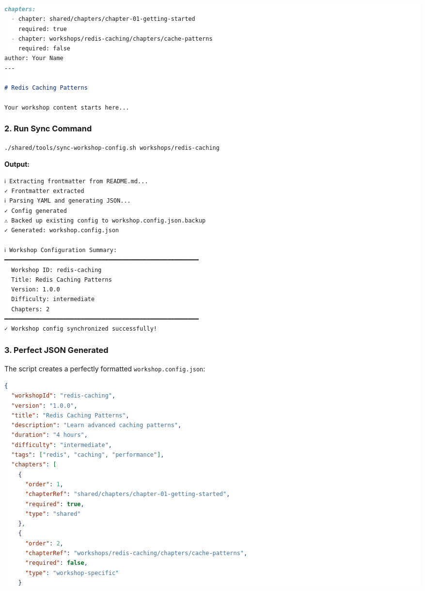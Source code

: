 ```markdown
chapters:
  - chapter: shared/chapters/chapter-01-getting-started
    required: true
  - chapter: workshops/redis-caching/chapters/cache-patterns
    required: false
author: Your Name
---

# Redis Caching Patterns

Your workshop content starts here...
```

### 2. Run Sync Command

```bash
./shared/tools/sync-workshop-config.sh workshops/redis-caching
```

**Output:**
```
ℹ Extracting frontmatter from README.md...
✓ Frontmatter extracted
ℹ Parsing YAML and generating JSON...
✓ Config generated
⚠ Backed up existing config to workshop.config.json.backup
✓ Generated: workshop.config.json

ℹ Workshop Configuration Summary:
━━━━━━━━━━━━━━━━━━━━━━━━━━━━━━━━━━━━━━━━━━━━━━━━━━━━━━━━
  Workshop ID: redis-caching
  Title: Redis Caching Patterns
  Version: 1.0.0
  Difficulty: intermediate
  Chapters: 2
━━━━━━━━━━━━━━━━━━━━━━━━━━━━━━━━━━━━━━━━━━━━━━━━━━━━━━━━
✓ Workshop config synchronized successfully!
```

### 3. Perfect JSON Generated

The script creates a perfectly formatted `workshop.config.json`:

```json
{
  "workshopId": "redis-caching",
  "version": "1.0.0",
  "title": "Redis Caching Patterns",
  "description": "Learn advanced caching patterns",
  "duration": "4 hours",
  "difficulty": "intermediate",
  "tags": ["redis", "caching", "performance"],
  "chapters": [
    {
      "order": 1,
      "chapterRef": "shared/chapters/chapter-01-getting-started",
      "required": true,
      "type": "shared"
    },
    {
      "order": 2,
      "chapterRef": "workshops/redis-caching/chapters/cache-patterns",
      "required": false,
      "type": "workshop-specific"
    }
```